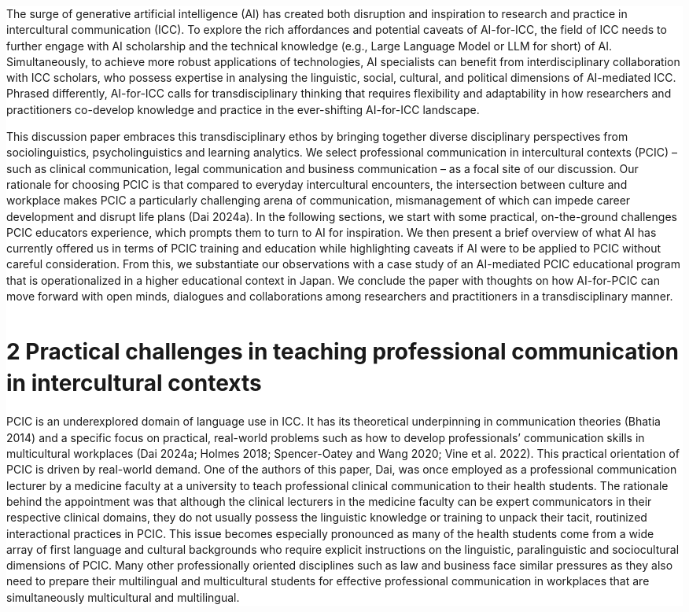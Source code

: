 The surge of generative artificial intelligence (AI) has created both disruption and inspiration to research and practice in intercultural communication (ICC). To explore the rich affordances and potential caveats of AI-for-ICC, the field of ICC needs to further engage with AI scholarship and the technical knowledge (e.g., Large Language Model or LLM for short) of AI. Simultaneously, to achieve more robust applications of technologies, AI specialists can benefit from interdisciplinary collaboration with ICC scholars, who possess expertise in analysing the linguistic, social, cultural, and political dimensions of AI-mediated ICC. Phrased differently, AI-for-ICC calls for transdisciplinary thinking that requires flexibility and adaptability in how researchers and practitioners co-develop knowledge and practice in the ever-shifting AI-for-ICC landscape.

This discussion paper embraces this transdisciplinary ethos by bringing together diverse disciplinary perspectives from sociolinguistics, psycholinguistics and learning analytics. We select professional communication in intercultural contexts (PCIC) – such as clinical communication, legal communication and business communication – as a focal site of our discussion. Our rationale for choosing PCIC is that compared to everyday intercultural encounters, the intersection between culture and workplace makes PCIC a particularly challenging arena of communication, mismanagement of which can impede career development and disrupt life plans (Dai 2024a). In the following sections, we start with some practical, on-the-ground challenges PCIC educators experience, which prompts them to turn to AI for inspiration. We then present a brief overview of what AI has currently offered us in terms of PCIC training and education while highlighting caveats if AI were to be applied to PCIC without careful consideration. From this, we substantiate our observations with a case study of an AI-mediated PCIC educational program that is operationalized in a higher educational context in Japan. We conclude the paper with thoughts on how AI-for-PCIC can move forward with open minds, dialogues and collaborations among researchers and practitioners in a transdisciplinary manner.

# 2 Practical challenges in teaching professional communication in intercultural contexts

PCIC is an underexplored domain of language use in ICC. It has its theoretical underpinning in communication theories (Bhatia 2014) and a specific focus on practical, real-world problems such as how to develop professionals’ communication skills in multicultural workplaces (Dai 2024a; Holmes 2018; Spencer-Oatey and Wang 2020; Vine et al. 2022). This practical orientation of PCIC is driven by real-world demand. One of the authors of this paper, Dai, was once employed as a professional communication lecturer by a medicine faculty at a university to teach professional clinical communication to their health students. The rationale behind the appointment was that although the clinical lecturers in the medicine faculty can be expert communicators in their respective clinical domains, they do not usually possess the linguistic knowledge or training to unpack their tacit, routinized interactional practices in PCIC. This issue becomes especially pronounced as many of the health students come from a wide array of first language and cultural backgrounds who require explicit instructions on the linguistic, paralinguistic and sociocultural dimensions of PCIC. Many other professionally oriented disciplines such as law and business face similar pressures as they also need to prepare their multilingual and multicultural students for effective professional communication in workplaces that are simultaneously multicultural and multilingual.

